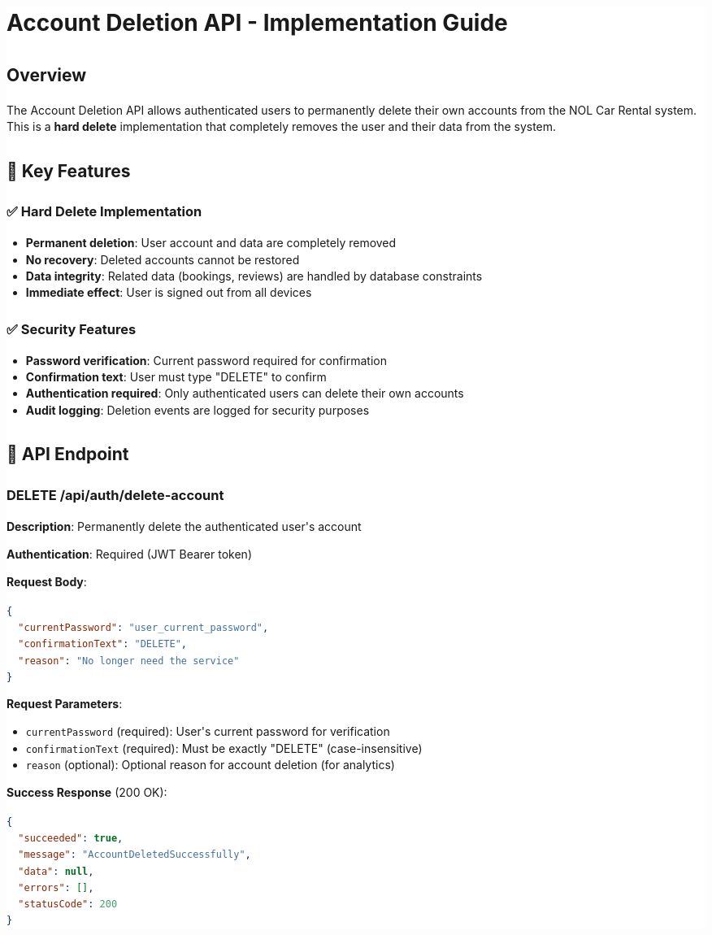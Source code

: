 # Account Deletion API - Implementation Guide

## Overview

The Account Deletion API allows authenticated users to permanently delete their own accounts from the NOL Car Rental system. This is a **hard delete** implementation that completely removes the user and their data from the system.

## 🎯 Key Features

### ✅ **Hard Delete Implementation**
- **Permanent deletion**: User account and data are completely removed
- **No recovery**: Deleted accounts cannot be restored
- **Data integrity**: Related data (bookings, reviews) are handled by database constraints
- **Immediate effect**: User is signed out from all devices

### ✅ **Security Features**
- **Password verification**: Current password required for confirmation
- **Confirmation text**: User must type "DELETE" to confirm
- **Authentication required**: Only authenticated users can delete their own accounts
- **Audit logging**: Deletion events are logged for security purposes

## 🚀 API Endpoint

### **DELETE /api/auth/delete-account**

**Description**: Permanently delete the authenticated user's account

**Authentication**: Required (JWT Bearer token)

**Request Body**:
```json
{
  "currentPassword": "user_current_password",
  "confirmationText": "DELETE",
  "reason": "No longer need the service"
}
```

**Request Parameters**:
- `currentPassword` (required): User's current password for verification
- `confirmationText` (required): Must be exactly "DELETE" (case-insensitive)
- `reason` (optional): Optional reason for account deletion (for analytics)

**Success Response** (200 OK):
```json
{
  "succeeded": true,
  "message": "AccountDeletedSuccessfully",
  "data": null,
  "errors": [],
  "statusCode": 200
}
```
